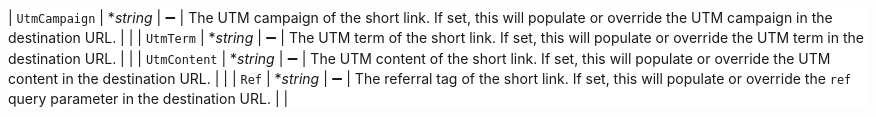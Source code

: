 | `UtmCampaign`                                                                                                                                                                                                                                              | **string*                                                                                                                                                                                                                                                  | :heavy_minus_sign:                                                                                                                                                                                                                                         | The UTM campaign of the short link. If set, this will populate or override the UTM campaign in the destination URL.                                                                                                                                        |                                                                                                                                                                                                                                                            |
| `UtmTerm`                                                                                                                                                                                                                                                  | **string*                                                                                                                                                                                                                                                  | :heavy_minus_sign:                                                                                                                                                                                                                                         | The UTM term of the short link. If set, this will populate or override the UTM term in the destination URL.                                                                                                                                                |                                                                                                                                                                                                                                                            |
| `UtmContent`                                                                                                                                                                                                                                               | **string*                                                                                                                                                                                                                                                  | :heavy_minus_sign:                                                                                                                                                                                                                                         | The UTM content of the short link. If set, this will populate or override the UTM content in the destination URL.                                                                                                                                          |                                                                                                                                                                                                                                                            |
| `Ref`                                                                                                                                                                                                                                                      | **string*                                                                                                                                                                                                                                                  | :heavy_minus_sign:                                                                                                                                                                                                                                         | The referral tag of the short link. If set, this will populate or override the `ref` query parameter in the destination URL.                                                                                                                               |                                                                                                                                                                                                                                                            |